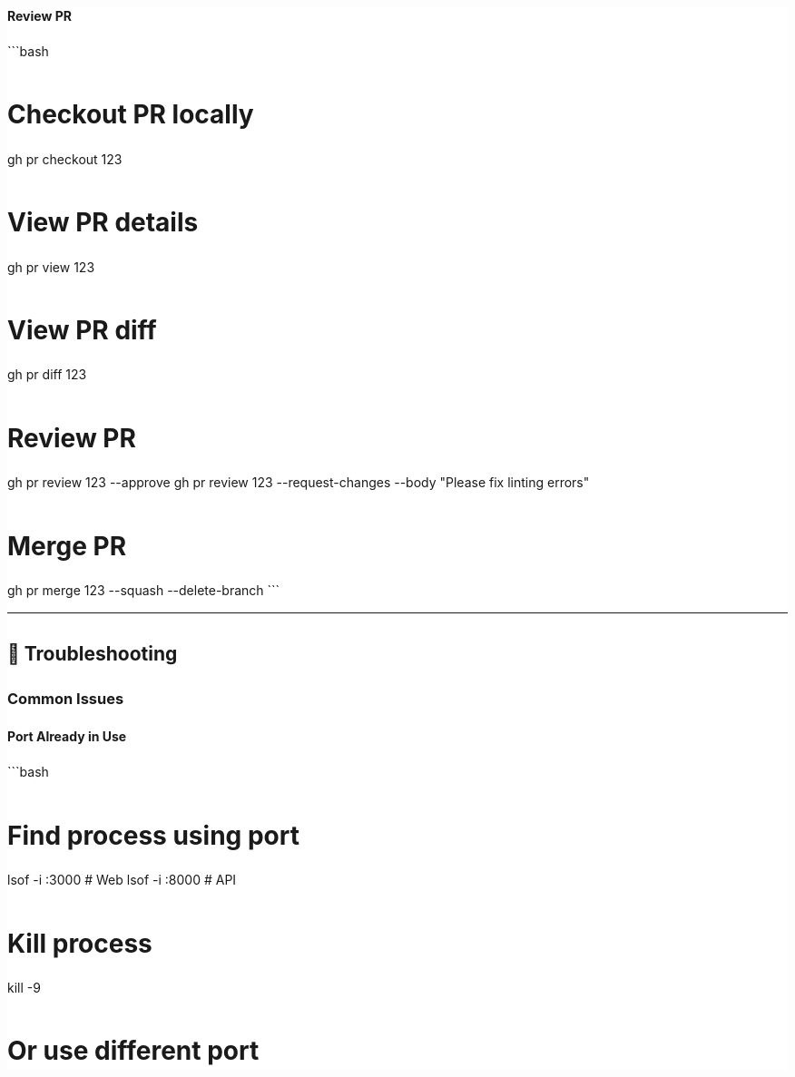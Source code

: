 #### Review PR

\`\`\`bash

# Checkout PR locally

gh pr checkout 123

# View PR details

gh pr view 123

# View PR diff

gh pr diff 123

# Review PR

gh pr review 123 --approve gh pr review 123 --request-changes --body "Please fix
linting errors"

# Merge PR

gh pr merge 123 --squash --delete-branch \`\`\`

---

## 🐛 Troubleshooting

### Common Issues

#### Port Already in Use

\`\`\`bash

# Find process using port

lsof -i :3000 # Web lsof -i :8000 # API

# Kill process

kill -9 <PID>

# Or use different port
